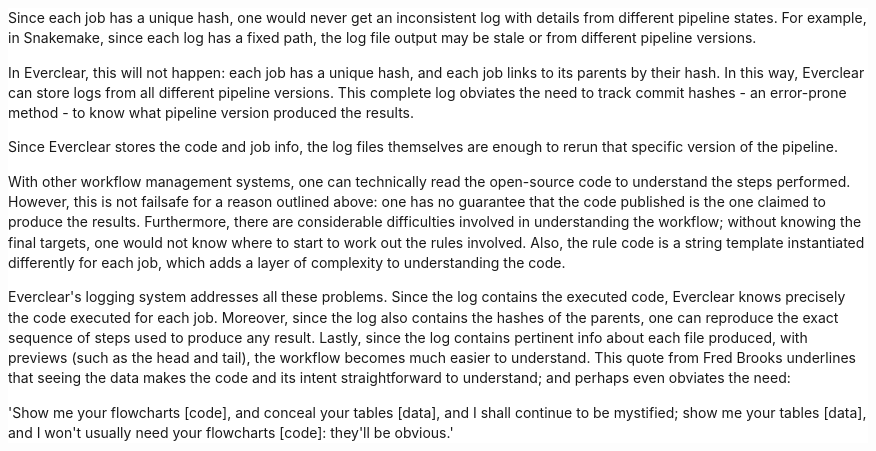 Since each job has a unique hash, one would never get an inconsistent log with details from different pipeline states. For example, in Snakemake, since each log has a fixed path, the log file output may be stale or from different pipeline versions.

In Everclear, this will not happen: each job has a unique hash, and each job links to its parents by their hash. In this way, Everclear can store logs from all different pipeline versions. This complete log obviates the need to track commit hashes - an error-prone method - to know what pipeline version produced the results.

Since Everclear stores the code and job info, the log files themselves are enough to rerun that specific version of the pipeline.

With other workflow management systems, one can technically read the open-source code to understand the steps performed. However, this is not failsafe for a reason outlined above: one has no guarantee that the code published is the one claimed to produce the results. Furthermore, there are considerable difficulties involved in understanding the workflow; without knowing the final targets, one would not know where to start to work out the rules involved. Also, the rule code is a string template instantiated differently for each job, which adds a layer of complexity to understanding the code.

Everclear's logging system addresses all these problems. Since the log contains the executed code, Everclear knows precisely the code executed for each job. Moreover, since the log also contains the hashes of the parents, one can reproduce the exact sequence of steps used to produce any result. Lastly, since the log contains pertinent info about each file produced, with previews (such as the head and tail), the workflow becomes much easier to understand. This quote from Fred Brooks underlines that seeing the data makes the code and its intent straightforward to understand; and perhaps even obviates the need:

'Show me your flowcharts [code], and conceal your tables [data], and I shall continue to be mystified; show me your tables [data], and I won't usually need your flowcharts [code]: they'll be obvious.'